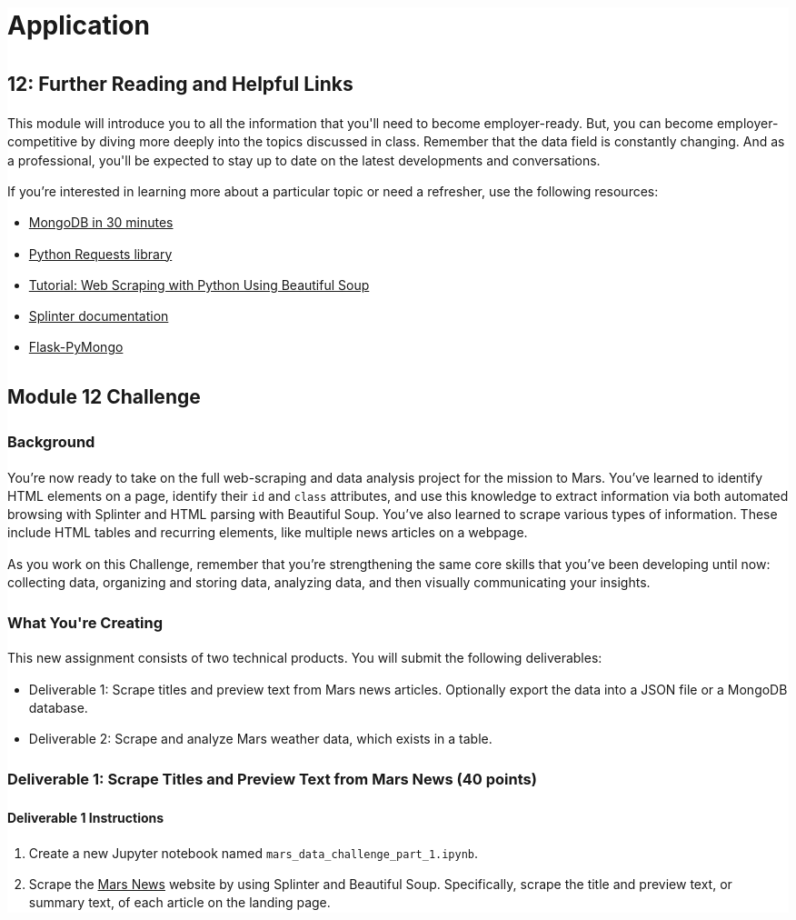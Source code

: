 # Application
## 12: Further Reading and Helpful Links

This module will introduce you to all the information that you'll need to become employer-ready. But, you can become employer-competitive by diving more deeply into the topics discussed in class. Remember that the data field is constantly changing. And as a professional, you'll be expected to stay up to date on the latest developments and conversations.

If you’re interested in learning more about a particular topic or need a refresher, use the following resources:

* [MongoDB in 30 minutes](https://www.youtube.com/watch?v=pWbMrx5rVBE)

* [Python Requests library](http://docs.python-requests.org/en/master/)

* [Tutorial: Web Scraping with Python Using Beautiful Soup](https://www.dataquest.io/blog/web-scraping-tutorial-python/)

* [Splinter documentation](https://splinter.readthedocs.io/en/latest/)

* [Flask-PyMongo](https://flask-pymongo.readthedocs.io/en/latest/)

## Module 12 Challenge

### Background

You’re now ready to take on the full web-scraping and data analysis project for the mission to Mars. You’ve learned to identify HTML elements on a page, identify their `id` and `class` attributes, and use this knowledge to extract information via both automated browsing with Splinter and HTML parsing with Beautiful Soup. You’ve also learned to scrape various types of information. These include HTML tables and recurring elements, like multiple news articles on a webpage.

As you work on this Challenge, remember that you’re strengthening the same core skills that you’ve been developing until now: collecting data, organizing and storing data, analyzing data, and then visually communicating your insights.

### What You're Creating

This new assignment consists of two technical products. You will submit the following deliverables:

* Deliverable 1: Scrape titles and preview text from Mars news articles. Optionally export the data into a JSON file or a MongoDB database.

* Deliverable 2: Scrape and analyze Mars weather data, which exists in a table.

### Deliverable 1: Scrape Titles and Preview Text from Mars News (40 points)

#### Deliverable 1 Instructions

1. Create a new Jupyter notebook named `mars_data_challenge_part_1.ipynb`.

2. Scrape the [Mars News](https://redplanetscience.com) website by using Splinter and Beautiful Soup. Specifically, scrape the title and preview text, or summary text, of each article on the landing page.
